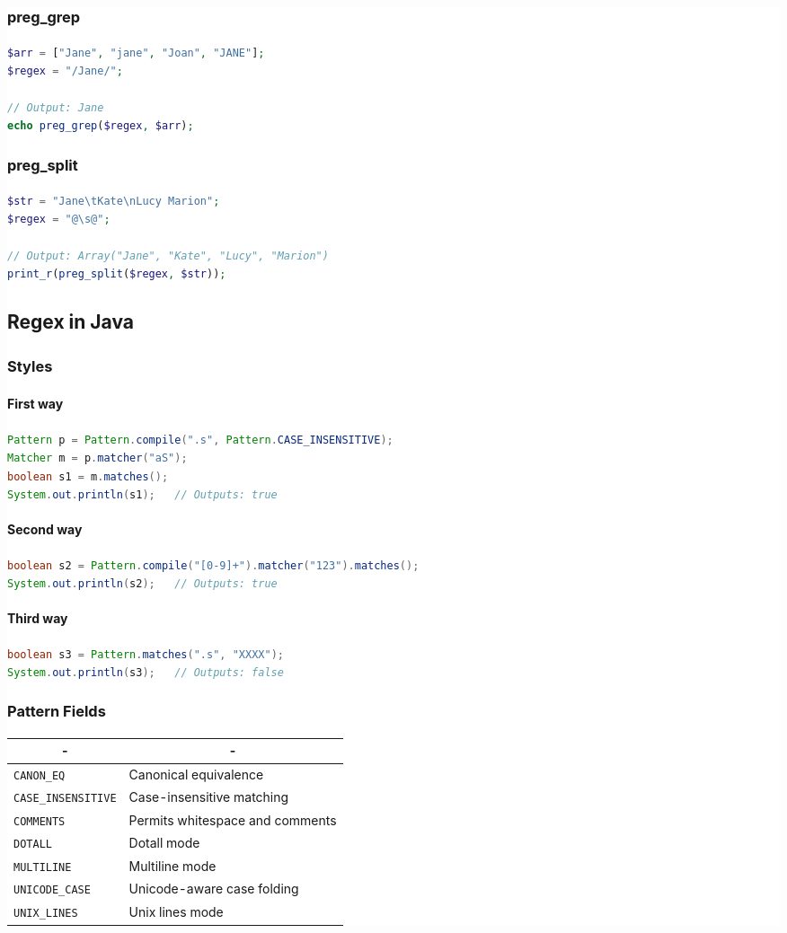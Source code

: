 ### preg_grep

```php
$arr = ["Jane", "jane", "Joan", "JANE"];
$regex = "/Jane/";

// Output: Jane
echo preg_grep($regex, $arr);
```

### preg_split

```php
$str = "Jane\tKate\nLucy Marion";
$regex = "@\s@";

// Output: Array("Jane", "Kate", "Lucy", "Marion")
print_r(preg_split($regex, $str));
```

## Regex in Java

### Styles

#### First way

```java
Pattern p = Pattern.compile(".s", Pattern.CASE_INSENSITIVE);
Matcher m = p.matcher("aS");  
boolean s1 = m.matches();  
System.out.println(s1);   // Outputs: true
```

#### Second way

```java
boolean s2 = Pattern.compile("[0-9]+").matcher("123").matches();  
System.out.println(s2);   // Outputs: true
```

#### Third way

```java
boolean s3 = Pattern.matches(".s", "XXXX");  
System.out.println(s3);   // Outputs: false
```

### Pattern Fields

| -                  | -                               |
| ------------------ | ------------------------------- |
| `CANON_EQ`         | Canonical equivalence           |
| `CASE_INSENSITIVE` | Case-insensitive matching       |
| `COMMENTS`         | Permits whitespace and comments |
| `DOTALL`           | Dotall mode                     |
| `MULTILINE`        | Multiline mode                  |
| `UNICODE_CASE`     | Unicode-aware case folding      |
| `UNIX_LINES`       | Unix lines mode                 |
